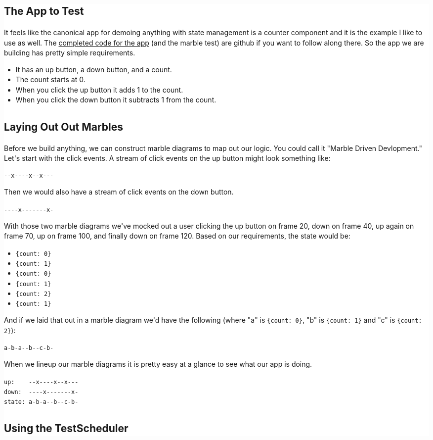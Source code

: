 ## The App to Test

It feels like the canonical app for demoing anything with state management is a counter component and it is the example I like to use as well. The [completed code for the app](https://github.com/ericponto/rxjs-marble-test-example) (and the marble test) are github if you want to follow along there. So the app we are building has pretty simple requirements.

* It has an up button, a down button, and a count.
* The count starts at 0.
* When you click the up button it adds 1 to the count.
* When you click the down button it subtracts 1 from the count.

## Laying Out Out Marbles

Before we build anything, we can construct marble diagrams to map out our logic. You could call it "Marble Driven Devlopment." Let's start with the click events. A stream of click events on the up button might look something like: 

```
--x----x--x---
```

Then we would also have a stream of click events on the down button.

```
----x-------x-
```

With those two marble diagrams we've mocked out a user clicking the up button on frame 20, down on frame 40, up again on frame 70, up on frame 100, and finally down on frame 120. Based on our requirements, the state would be:

* `{count: 0}` 
* `{count: 1}`
* `{count: 0}`
* `{count: 1}`
* `{count: 2}`
* `{count: 1}`

And if we laid that out in a marble diagram we'd have the following (where "a" is `{count: 0}`, "b" is `{count: 1}` and "c" is `{count: 2}`):

```
a-b-a--b--c-b-
```


When we lineup our marble diagrams it is pretty easy at a glance to see what our app is doing.

```
up:    --x----x--x---
down:  ----x-------x-
state: a-b-a--b--c-b-
```

## Using the TestScheduler
